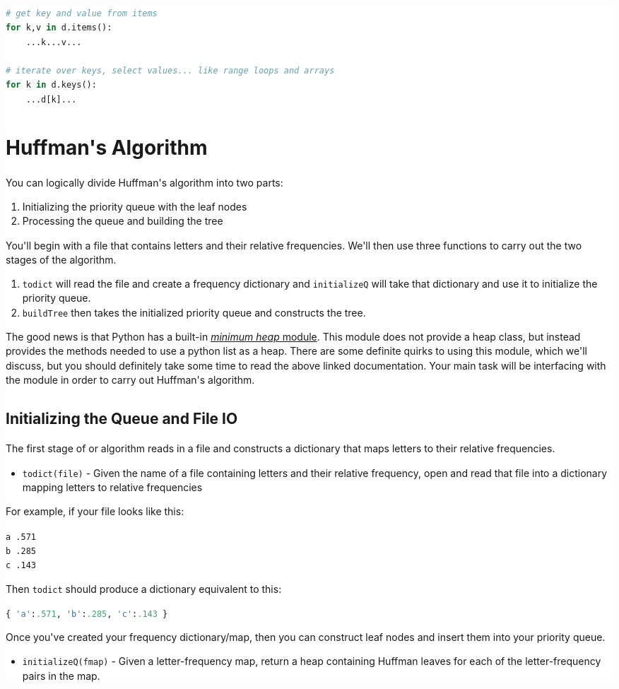 ```python
# get key and value from items
for k,v in d.items():
    ...k...v...

# iterate over keys, select values... like range loops and arrays
for k in d.keys():
    ...d[k]... 

```

# Huffman's Algorithm 

You can logically divide Huffman's algorithm into two parts:
1. Initializing the priority queue with the leaf nodes
2. Processing the queue and building the tree

You'll begin with a file that contains letters and their relative frequencies. We'll then use three functions to carry out the two stages of the algorithm.
1.  `todict` will read the file and create a frequency dictionary and `initializeQ` will take that dictionary and use it to initialize the priority queue.
2.  `buildTree` then takes the initialized priority queue and constructs the tree. 

The good news is that Python has a built-in [*minimum heap* module](https://docs.python.org/3/library/heapq.html#module-heapq). This module does not provide a heap class, but instead provides the methods needed to use a python list as a heap. There are some definite quirks to using this module, which we'll discuss, but you should definitely take some time to read the above linked documentation. Your main task will be interfacing with the module in order to carry out Huffman's algorithm. 


## Initializing the Queue and File IO

The first stage of or algorithm reads in a file and constructs a dictionary that maps letters to their relative frequencies. 

* `todict(file)` - Given the name of a file containing letters and their relative frequency, open and read that file into a dictionary mapping letters to relative frequencies

For example, if your file looks like this:
```
a .571
b .285
c .143
```

Then `todict` should produce a dictionary equivalent to this:
```python
{ 'a':.571, 'b':.285, 'c':.143 }
```

Once you've created your frequency dictionary/map, then you can construct leaf nodes and insert them into your priority queue. 

* `initializeQ(fmap)` - Given a letter-frequency map, return a heap containing Huffman leaves for each of the letter-frequency pairs in the map. 

